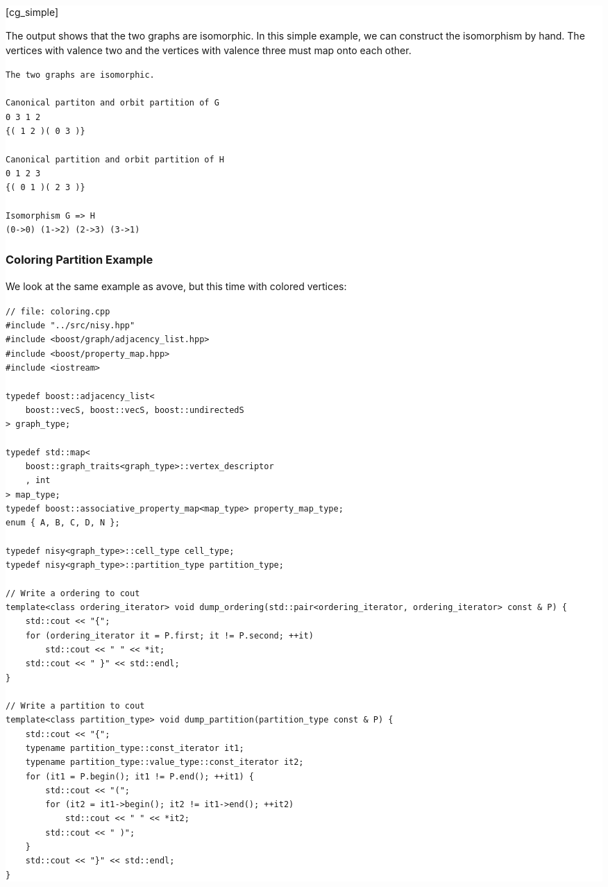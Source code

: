[cg_simple]

The output shows that the two graphs are isomorphic. In this simple example, we can construct the isomorphism by hand. The vertices with valence two and the vertices with valence three must map onto each other.

    The two graphs are isomorphic.

    Canonical partiton and orbit partition of G
    0 3 1 2 
    {( 1 2 )( 0 3 )}

    Canonical partition and orbit partition of H
    0 1 2 3 
    {( 0 1 )( 2 3 )}

    Isomorphism G => H
    (0->0) (1->2) (2->3) (3->1) 

### Coloring Partition Example

We look at the same example as avove, but this time with colored vertices:


    // file: coloring.cpp
    #include "../src/nisy.hpp"
    #include <boost/graph/adjacency_list.hpp>
    #include <boost/property_map.hpp>
    #include <iostream>

    typedef boost::adjacency_list<
        boost::vecS, boost::vecS, boost::undirectedS
    > graph_type;

    typedef std::map<
        boost::graph_traits<graph_type>::vertex_descriptor
        , int
    > map_type;
    typedef boost::associative_property_map<map_type> property_map_type;
    enum { A, B, C, D, N };

    typedef nisy<graph_type>::cell_type cell_type;
    typedef nisy<graph_type>::partition_type partition_type;

    // Write a ordering to cout
    template<class ordering_iterator> void dump_ordering(std::pair<ordering_iterator, ordering_iterator> const & P) {
        std::cout << "{";
        for (ordering_iterator it = P.first; it != P.second; ++it)
            std::cout << " " << *it;
        std::cout << " }" << std::endl;
    }

    // Write a partition to cout
    template<class partition_type> void dump_partition(partition_type const & P) {
        std::cout << "{";
        typename partition_type::const_iterator it1;
        typename partition_type::value_type::const_iterator it2;
        for (it1 = P.begin(); it1 != P.end(); ++it1) {
            std::cout << "(";
            for (it2 = it1->begin(); it2 != it1->end(); ++it2)
                std::cout << " " << *it2;
            std::cout << " )";
        }
        std::cout << "}" << std::endl;
    }
